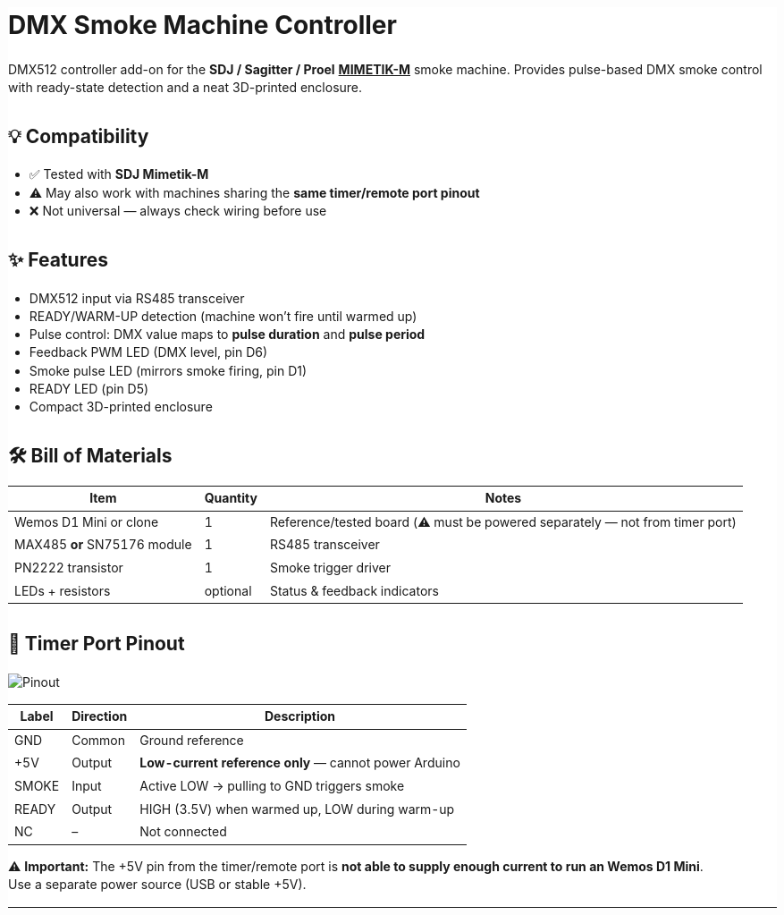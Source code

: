 # DMX Smoke Machine Controller

DMX512 controller add-on for the **SDJ / Sagitter / Proel** [**MIMETIK-M**](https://www.sdjlighting.com/en/prodotto/sg-mimetikm-smoke-machine-mimetik-900w/)  smoke machine.
Provides pulse-based DMX smoke control with ready-state detection and a neat 3D-printed enclosure.  

## 💡 Compatibility
- ✅ Tested with **SDJ Mimetik-M**  
- ⚠️ May also work with machines sharing the **same timer/remote port pinout**  
- ❌ Not universal — always check wiring before use  

## ✨ Features
- DMX512 input via RS485 transceiver  
- READY/WARM-UP detection (machine won’t fire until warmed up)  
- Pulse control: DMX value maps to **pulse duration** and **pulse period**  
- Feedback PWM LED (DMX level, pin D6)  
- Smoke pulse LED (mirrors smoke firing, pin D1)  
- READY LED (pin D5)  
- Compact 3D-printed enclosure

## 🛠 Bill of Materials
| Item | Quantity | Notes |
|------|----------|-------|
| Wemos D1 Mini or clone | 1 | Reference/tested board (⚠️ must be powered separately — not from timer port) |
| MAX485 **or** SN75176 module | 1 | RS485 transceiver |
| PN2222 transistor | 1 | Smoke trigger driver |
| LEDs + resistors | optional | Status & feedback indicators |

## 📌 Timer Port Pinout
![Pinout](https://github.com/alf45tar/MIMETIK-M-DMX/blob/b954deec4e5cc736611d55866040341b4a071952/Timer%20Pinout.jpg)


| Label | Direction | Description |
|-------|-----------|-------------|
| GND   | Common    | Ground reference |
| +5V   | Output    | **Low-current reference only** — cannot power Arduino |
| SMOKE | Input     | Active LOW → pulling to GND triggers smoke |
| READY | Output    | HIGH (3.5V) when warmed up, LOW during warm-up |
| NC    | –         | Not connected |

⚠️ **Important:** The +5V pin from the timer/remote port is **not able to supply enough current to run an Wemos D1 Mini**.  
Use a separate power source (USB or stable +5V).

---